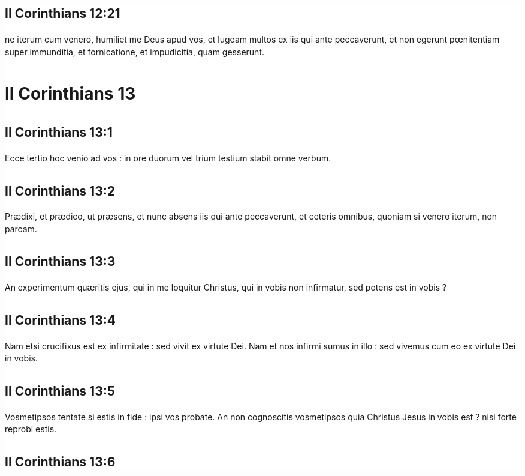 <a id="orgfea4d89"></a>

## II Corinthians 12:21

ne iterum cum venero, humiliet me Deus apud vos, et lugeam multos ex iis qui ante peccaverunt, et non egerunt pœnitentiam super immunditia, et fornicatione, et impudicitia, quam gesserunt.   


<a id="org392ef05"></a>

# II Corinthians 13


<a id="org45122ca"></a>

## II Corinthians 13:1

Ecce tertio hoc venio ad vos : in ore duorum vel trium testium stabit omne verbum.


<a id="org5d1b6ab"></a>

## II Corinthians 13:2

Prædixi, et prædico, ut præsens, et nunc absens iis qui ante peccaverunt, et ceteris omnibus, quoniam si venero iterum, non parcam.


<a id="org9196b67"></a>

## II Corinthians 13:3

An experimentum quæritis ejus, qui in me loquitur Christus, qui in vobis non infirmatur, sed potens est in vobis ?


<a id="org85264f5"></a>

## II Corinthians 13:4

Nam etsi crucifixus est ex infirmitate : sed vivit ex virtute Dei. Nam et nos infirmi sumus in illo : sed vivemus cum eo ex virtute Dei in vobis.


<a id="org7f02bbd"></a>

## II Corinthians 13:5

Vosmetipsos tentate si estis in fide : ipsi vos probate. An non cognoscitis vosmetipsos quia Christus Jesus in vobis est ? nisi forte reprobi estis.


<a id="org6e4e75b"></a>

## II Corinthians 13:6
